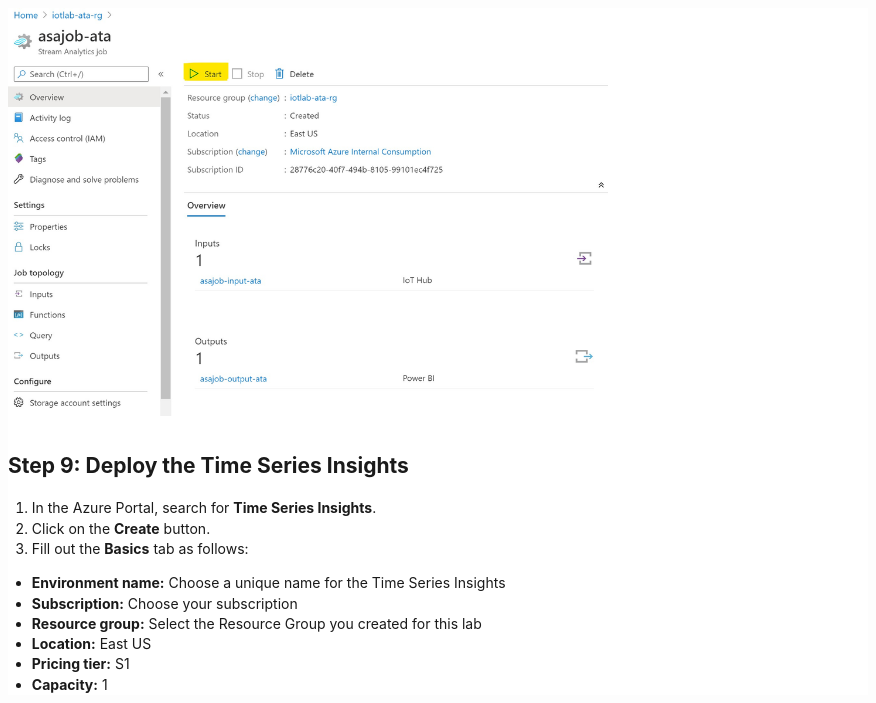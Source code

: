 <img src="./images/asajob-start.jpg" alt="Stream Analytics job start"  Width="600">

## Step 9: Deploy the Time Series Insights
1. In the Azure Portal, search for **Time Series Insights**.
2. Click on the **Create** button.
3. Fill out the **Basics** tab as follows:
- **Environment name:** Choose a unique name for the Time Series Insights
- **Subscription:** Choose your subscription
- **Resource group:** Select the Resource Group you created for this lab
- **Location:** East US
- **Pricing tier:** S1
- **Capacity:** 1
